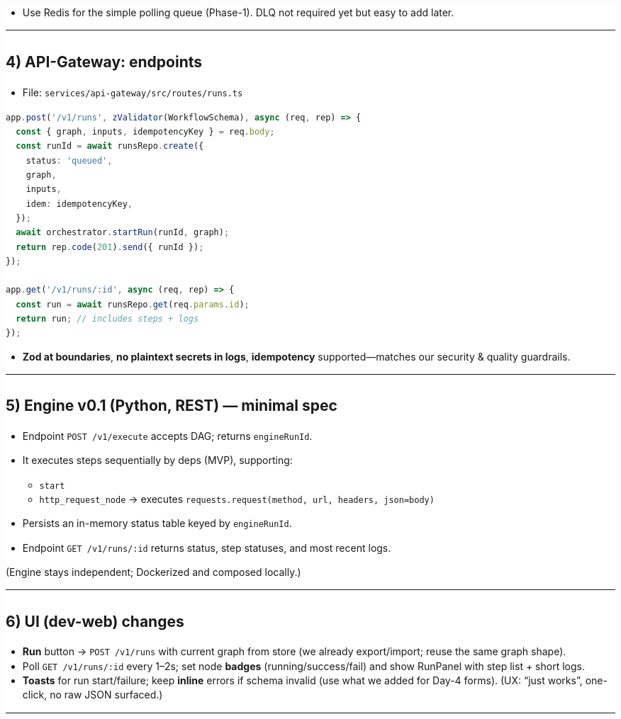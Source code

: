- Use Redis for the simple polling queue (Phase-1). DLQ not required yet but easy to add later.&#x20;

---

## 4) API-Gateway: endpoints

- File: `services/api-gateway/src/routes/runs.ts`

```ts
app.post('/v1/runs', zValidator(WorkflowSchema), async (req, rep) => {
  const { graph, inputs, idempotencyKey } = req.body;
  const runId = await runsRepo.create({
    status: 'queued',
    graph,
    inputs,
    idem: idempotencyKey,
  });
  await orchestrator.startRun(runId, graph);
  return rep.code(201).send({ runId });
});

app.get('/v1/runs/:id', async (req, rep) => {
  const run = await runsRepo.get(req.params.id);
  return run; // includes steps + logs
});
```

- **Zod at boundaries**, **no plaintext secrets in logs**, **idempotency** supported—matches our security & quality guardrails. &#x20;

---

## 5) Engine v0.1 (Python, REST) — minimal spec

- Endpoint `POST /v1/execute` accepts DAG; returns `engineRunId`.
- It executes steps sequentially by deps (MVP), supporting:
  - `start`
  - `http_request_node` → executes `requests.request(method, url, headers, json=body)`

- Persists an in-memory status table keyed by `engineRunId`.
- Endpoint `GET /v1/runs/:id` returns status, step statuses, and most recent logs.

(Engine stays independent; Dockerized and composed locally.)&#x20;

---

## 6) UI (dev-web) changes

- **Run** button → `POST /v1/runs` with current graph from store (we already export/import; reuse the same graph shape).
- Poll `GET /v1/runs/:id` every 1–2s; set node **badges** (running/success/fail) and show RunPanel with step list + short logs.
- **Toasts** for run start/failure; keep **inline** errors if schema invalid (use what we added for Day-4 forms).
  (UX: “just works”, one-click, no raw JSON surfaced.) &#x20;

---